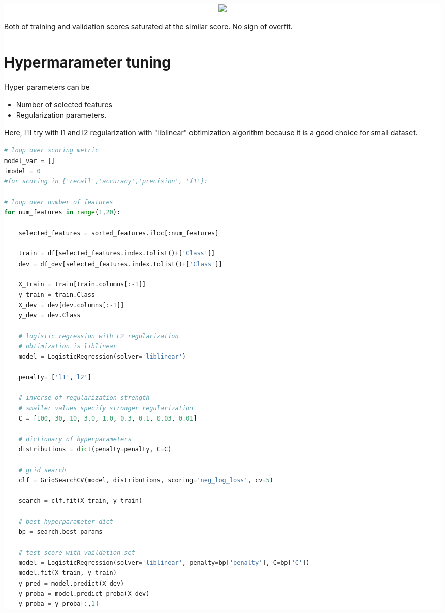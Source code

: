 <p align="center">
<img src="{{ site.url }}{{ site.baseurl }}/assets/images/fraud_logistic/output_24_0.png">
</p>    
        


Both of training and validation scores saturated at the similar score. No sign of overfit.

# Hypermarameter tuning
Hyper parameters can be
- Number of selected features
- Regularization parameters.

Here, I'll try with l1 and l2 regularization with "liblinear" obtimization algorithm because [it is a good choice for small dataset](https://scikit-learn.org/stable/modules/generated/sklearn.linear_model.LogisticRegression.html).


```python
# loop over scoring metric
model_var = []
imodel = 0
#for scoring in ['recall','accuracy','precision', 'f1']:
    
# loop over number of features
for num_features in range(1,20): 

    selected_features = sorted_features.iloc[:num_features]

    train = df[selected_features.index.tolist()+['Class']]
    dev = df_dev[selected_features.index.tolist()+['Class']]

    X_train = train[train.columns[:-1]]
    y_train = train.Class
    X_dev = dev[dev.columns[:-1]]
    y_dev = dev.Class        

    # logistic regression with L2 regularization
    # obtimization is liblinear
    model = LogisticRegression(solver='liblinear')

    penalty= ['l1','l2']

    # inverse of regularization strength
    # smaller values specify stronger regularization
    C = [100, 30, 10, 3.0, 1.0, 0.3, 0.1, 0.03, 0.01]

    # dictionary of hyperparameters
    distributions = dict(penalty=penalty, C=C)

    # grid search
    clf = GridSearchCV(model, distributions, scoring='neg_log_loss', cv=5)

    search = clf.fit(X_train, y_train)

    # best hyperparameter dict
    bp = search.best_params_

    # test score with vaildation set
    model = LogisticRegression(solver='liblinear', penalty=bp['penalty'], C=bp['C'])       
    model.fit(X_train, y_train)
    y_pred = model.predict(X_dev)
    y_proba = model.predict_proba(X_dev)
    y_proba = y_proba[:,1]

```